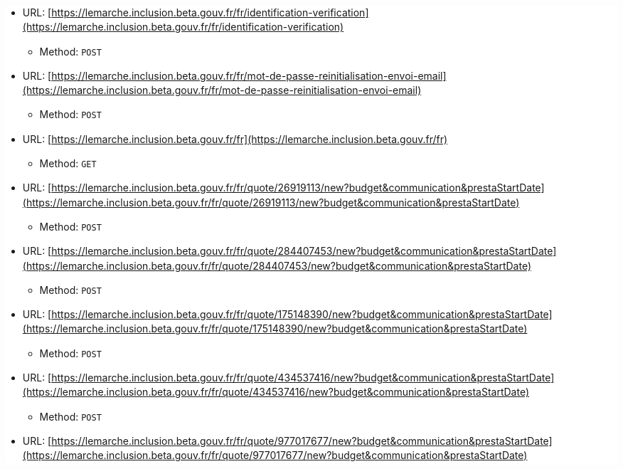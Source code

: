 * URL: [https://lemarche.inclusion.beta.gouv.fr/fr/identification-verification](https://lemarche.inclusion.beta.gouv.fr/fr/identification-verification)
  
  
  * Method: `POST`
  
  
  
  
* URL: [https://lemarche.inclusion.beta.gouv.fr/fr/mot-de-passe-reinitialisation-envoi-email](https://lemarche.inclusion.beta.gouv.fr/fr/mot-de-passe-reinitialisation-envoi-email)
  
  
  * Method: `POST`
  
  
  
  
* URL: [https://lemarche.inclusion.beta.gouv.fr/fr](https://lemarche.inclusion.beta.gouv.fr/fr)
  
  
  * Method: `GET`
  
  
  
  
* URL: [https://lemarche.inclusion.beta.gouv.fr/fr/quote/26919113/new?budget&communication&prestaStartDate](https://lemarche.inclusion.beta.gouv.fr/fr/quote/26919113/new?budget&communication&prestaStartDate)
  
  
  * Method: `POST`
  
  
  
  
* URL: [https://lemarche.inclusion.beta.gouv.fr/fr/quote/284407453/new?budget&communication&prestaStartDate](https://lemarche.inclusion.beta.gouv.fr/fr/quote/284407453/new?budget&communication&prestaStartDate)
  
  
  * Method: `POST`
  
  
  
  
* URL: [https://lemarche.inclusion.beta.gouv.fr/fr/quote/175148390/new?budget&communication&prestaStartDate](https://lemarche.inclusion.beta.gouv.fr/fr/quote/175148390/new?budget&communication&prestaStartDate)
  
  
  * Method: `POST`
  
  
  
  
* URL: [https://lemarche.inclusion.beta.gouv.fr/fr/quote/434537416/new?budget&communication&prestaStartDate](https://lemarche.inclusion.beta.gouv.fr/fr/quote/434537416/new?budget&communication&prestaStartDate)
  
  
  * Method: `POST`
  
  
  
  
* URL: [https://lemarche.inclusion.beta.gouv.fr/fr/quote/977017677/new?budget&communication&prestaStartDate](https://lemarche.inclusion.beta.gouv.fr/fr/quote/977017677/new?budget&communication&prestaStartDate)
  